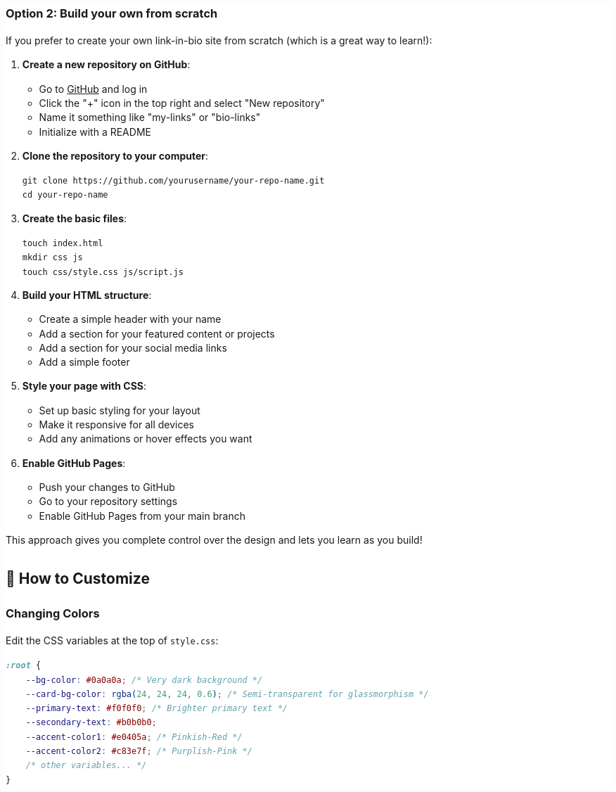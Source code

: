 ### Option 2: Build your own from scratch

If you prefer to create your own link-in-bio site from scratch (which is a great way to learn!):

1. **Create a new repository on GitHub**:
   - Go to [GitHub](https://github.com) and log in
   - Click the "+" icon in the top right and select "New repository"
   - Name it something like "my-links" or "bio-links"
   - Initialize with a README

2. **Clone the repository to your computer**:
   ```
   git clone https://github.com/yourusername/your-repo-name.git
   cd your-repo-name
   ```

3. **Create the basic files**:
   ```
   touch index.html
   mkdir css js
   touch css/style.css js/script.js
   ```

4. **Build your HTML structure**:
   - Create a simple header with your name
   - Add a section for your featured content or projects
   - Add a section for your social media links
   - Add a simple footer

5. **Style your page with CSS**:
   - Set up basic styling for your layout
   - Make it responsive for all devices
   - Add any animations or hover effects you want

6. **Enable GitHub Pages**:
   - Push your changes to GitHub
   - Go to your repository settings
   - Enable GitHub Pages from your main branch

This approach gives you complete control over the design and lets you learn as you build!

## 🎨 How to Customize

### Changing Colors
Edit the CSS variables at the top of `style.css`:

```css
:root {
    --bg-color: #0a0a0a; /* Very dark background */
    --card-bg-color: rgba(24, 24, 24, 0.6); /* Semi-transparent for glassmorphism */
    --primary-text: #f0f0f0; /* Brighter primary text */
    --secondary-text: #b0b0b0;
    --accent-color1: #e0405a; /* Pinkish-Red */
    --accent-color2: #c83e7f; /* Purplish-Pink */
    /* other variables... */
}
```
